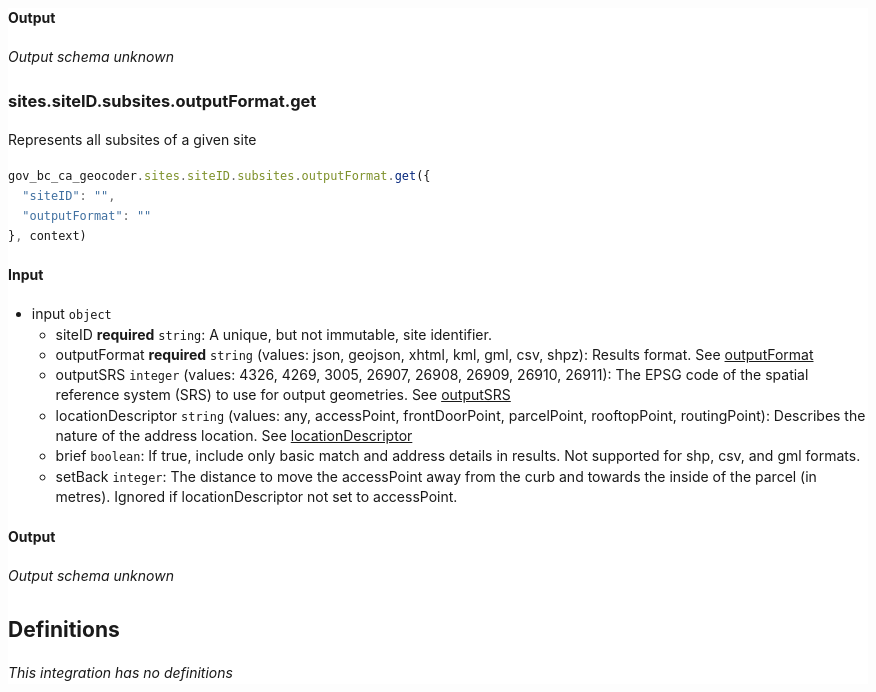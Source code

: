#### Output
*Output schema unknown*

### sites.siteID.subsites.outputFormat.get
Represents all subsites of a given site


```js
gov_bc_ca_geocoder.sites.siteID.subsites.outputFormat.get({
  "siteID": "",
  "outputFormat": ""
}, context)
```

#### Input
* input `object`
  * siteID **required** `string`: A unique, but not immutable, site identifier.
  * outputFormat **required** `string` (values: json, geojson, xhtml, kml, gml, csv, shpz): Results format. See <a href=https://github.com/bcgov/api-specs/blob/master/geocoder/glossary.md#outputFormat target="_blank">outputFormat</a>
  * outputSRS `integer` (values: 4326, 4269, 3005, 26907, 26908, 26909, 26910, 26911): The EPSG code of the spatial reference system (SRS) to use for output geometries. See <a href=https://github.com/bcgov/api-specs/blob/master/geocoder/glossary.md#outputSRS target="_blank">outputSRS</a>
  * locationDescriptor `string` (values: any, accessPoint, frontDoorPoint, parcelPoint, rooftopPoint, routingPoint): Describes the nature of the address location. See <a href=https://github.com/bcgov/api-specs/blob/master/geocoder/glossary.md#locationDescriptor target="_blank">locationDescriptor</a>
  * brief `boolean`: If true, include only basic match and address details in results. Not supported for shp, csv, and gml formats.
  * setBack `integer`: The distance to move the accessPoint away from the curb and towards the inside of the parcel (in metres). Ignored if locationDescriptor not set to accessPoint.

#### Output
*Output schema unknown*



## Definitions

*This integration has no definitions*
